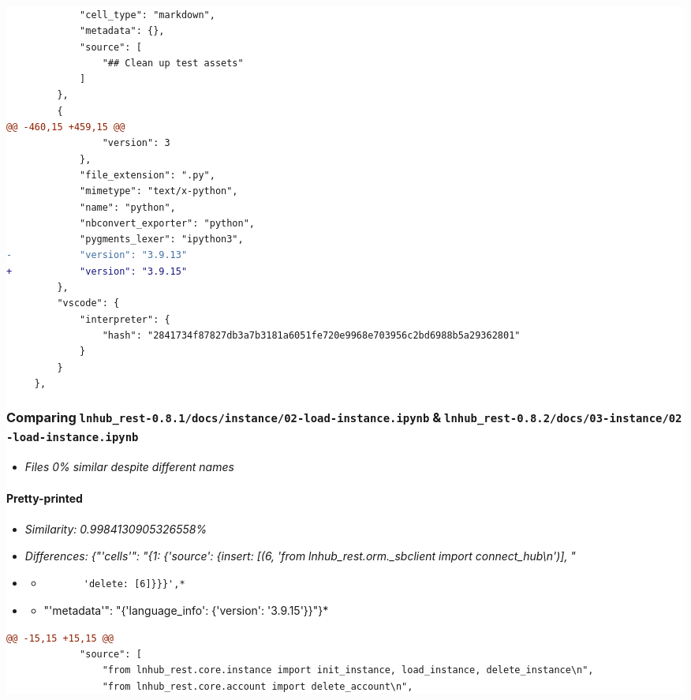 ```diff
             "cell_type": "markdown",
             "metadata": {},
             "source": [
                 "## Clean up test assets"
             ]
         },
         {
@@ -460,15 +459,15 @@
                 "version": 3
             },
             "file_extension": ".py",
             "mimetype": "text/x-python",
             "name": "python",
             "nbconvert_exporter": "python",
             "pygments_lexer": "ipython3",
-            "version": "3.9.13"
+            "version": "3.9.15"
         },
         "vscode": {
             "interpreter": {
                 "hash": "2841734f87827db3a7b3181a6051fe720e9968e703956c2bd6988b5a29362801"
             }
         }
     },
```

### Comparing `lnhub_rest-0.8.1/docs/instance/02-load-instance.ipynb` & `lnhub_rest-0.8.2/docs/03-instance/02-load-instance.ipynb`

 * *Files 0% similar despite different names*

#### Pretty-printed

 * *Similarity: 0.9984130905326558%*

 * *Differences: {"'cells'": "{1: {'source': {insert: [(6, 'from lnhub_rest.orm._sbclient import connect_hub\\n')], "*

 * *            'delete: [6]}}}',*

 * * "'metadata'": "{'language_info': {'version': '3.9.15'}}"}*

```diff
@@ -15,15 +15,15 @@
             "source": [
                 "from lnhub_rest.core.instance import init_instance, load_instance, delete_instance\n",
                 "from lnhub_rest.core.account import delete_account\n",
